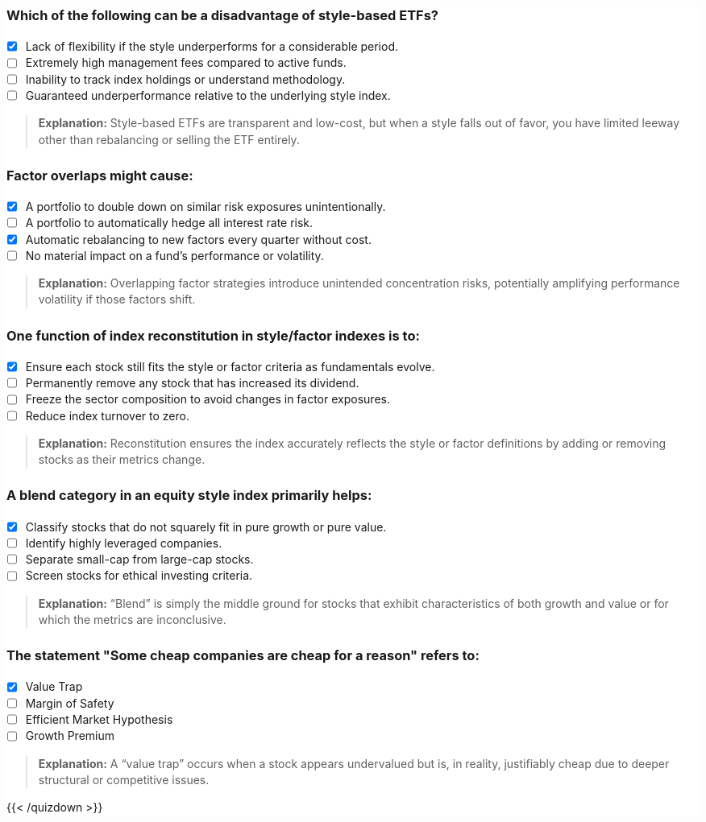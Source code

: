 ### Which of the following can be a disadvantage of style-based ETFs?
- [x] Lack of flexibility if the style underperforms for a considerable period.
- [ ] Extremely high management fees compared to active funds.
- [ ] Inability to track index holdings or understand methodology.
- [ ] Guaranteed underperformance relative to the underlying style index.

> **Explanation:** Style-based ETFs are transparent and low-cost, but when a style falls out of favor, you have limited leeway other than rebalancing or selling the ETF entirely.

### Factor overlaps might cause:
- [x] A portfolio to double down on similar risk exposures unintentionally.
- [ ] A portfolio to automatically hedge all interest rate risk.
- [x] Automatic rebalancing to new factors every quarter without cost.
- [ ] No material impact on a fund’s performance or volatility.

> **Explanation:** Overlapping factor strategies introduce unintended concentration risks, potentially amplifying performance volatility if those factors shift.

### One function of index reconstitution in style/factor indexes is to:
- [x] Ensure each stock still fits the style or factor criteria as fundamentals evolve.
- [ ] Permanently remove any stock that has increased its dividend.
- [ ] Freeze the sector composition to avoid changes in factor exposures.
- [ ] Reduce index turnover to zero.

> **Explanation:** Reconstitution ensures the index accurately reflects the style or factor definitions by adding or removing stocks as their metrics change.

### A blend category in an equity style index primarily helps:
- [x] Classify stocks that do not squarely fit in pure growth or pure value.
- [ ] Identify highly leveraged companies.
- [ ] Separate small-cap from large-cap stocks.
- [ ] Screen stocks for ethical investing criteria.

> **Explanation:** “Blend” is simply the middle ground for stocks that exhibit characteristics of both growth and value or for which the metrics are inconclusive.

### The statement "Some cheap companies are cheap for a reason" refers to:
- [x] Value Trap
- [ ] Margin of Safety
- [ ] Efficient Market Hypothesis
- [ ] Growth Premium

> **Explanation:** A “value trap” occurs when a stock appears undervalued but is, in reality, justifiably cheap due to deeper structural or competitive issues.

{{< /quizdown >}}
